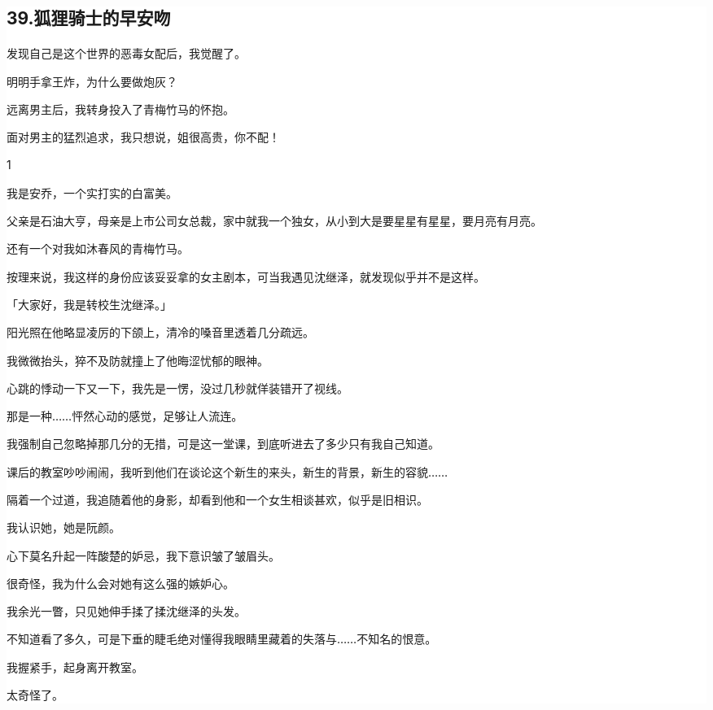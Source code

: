 ## 39.狐狸骑士的早安吻
发现自己是这个世界的恶毒女配后，我觉醒了。


明明手拿王炸，为什么要做炮灰？


远离男主后，我转身投入了青梅竹马的怀抱。


面对男主的猛烈追求，我只想说，姐很高贵，你不配！


1


我是安乔，一个实打实的白富美。


父亲是石油大亨，母亲是上市公司女总裁，家中就我一个独女，从小到大是要星星有星星，要月亮有月亮。


还有一个对我如沐春风的青梅竹马。


按理来说，我这样的身份应该妥妥拿的女主剧本，可当我遇见沈继泽，就发现似乎并不是这样。


「大家好，我是转校生沈继泽。」


阳光照在他略显凌厉的下颌上，清冷的嗓音里透着几分疏远。


我微微抬头，猝不及防就撞上了他晦涩忧郁的眼神。


心跳的悸动一下又一下，我先是一愣，没过几秒就佯装错开了视线。


那是一种……怦然心动的感觉，足够让人流连。


我强制自己忽略掉那几分的无措，可是这一堂课，到底听进去了多少只有我自己知道。


课后的教室吵吵闹闹，我听到他们在谈论这个新生的来头，新生的背景，新生的容貌……


隔着一个过道，我追随着他的身影，却看到他和一个女生相谈甚欢，似乎是旧相识。


我认识她，她是阮颜。


心下莫名升起一阵酸楚的妒忌，我下意识皱了皱眉头。


很奇怪，我为什么会对她有这么强的嫉妒心。


我余光一瞥，只见她伸手揉了揉沈继泽的头发。


不知道看了多久，可是下垂的睫毛绝对懂得我眼睛里藏着的失落与……不知名的恨意。


我握紧手，起身离开教室。


太奇怪了。
